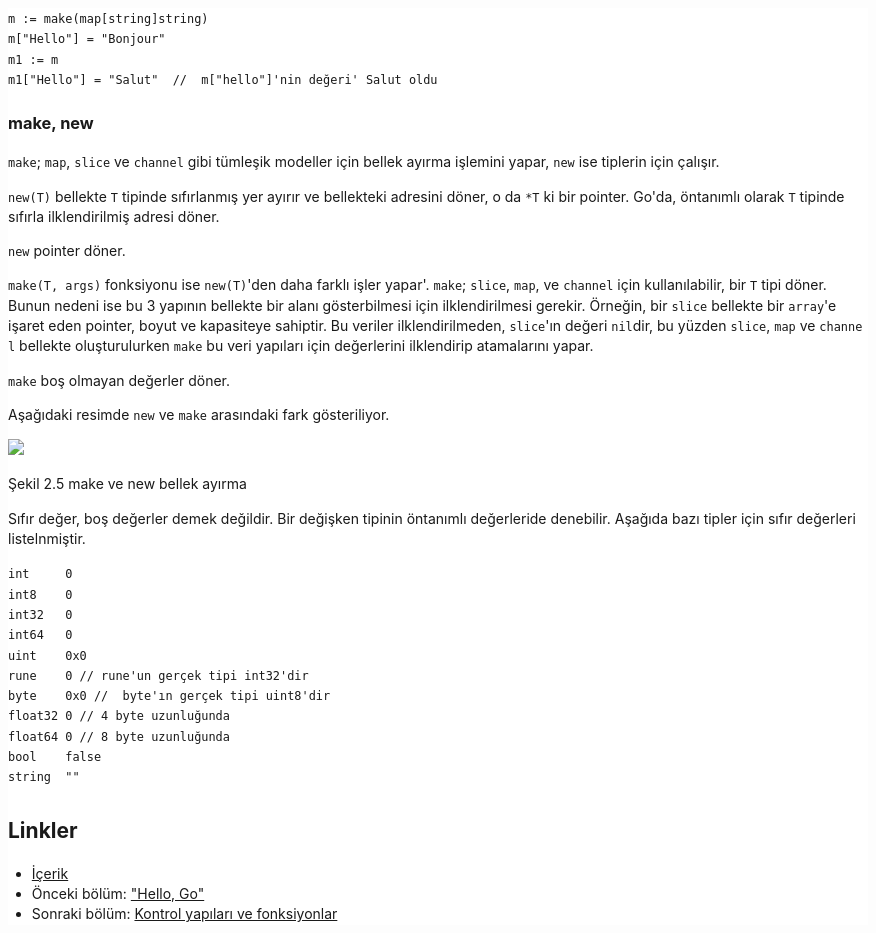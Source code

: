 ```
m := make(map[string]string)
m["Hello"] = "Bonjour"
m1 := m
m1["Hello"] = "Salut"  //  m["hello"]'nin değeri' Salut oldu
```

### make, new

`make`; `map`, `slice` ve `channel` gibi tümleşik modeller için bellek ayırma işlemini yapar, `new` ise tiplerin için çalışır.

`new(T)` bellekte `T` tipinde sıfırlanmış yer ayırır ve bellekteki adresini döner, o da `*T` ki bir pointer. Go'da, öntanımlı olarak `T` tipinde sıfırla ilklendirilmiş adresi döner.

`new` pointer döner.

`make(T, args)` fonksiyonu ise `new(T)`'den daha farklı işler yapar'. `make`; `slice`, `map`, ve `channel` için kullanılabilir, bir `T` tipi döner. Bunun nedeni ise bu 3 yapının bellekte bir alanı gösterbilmesi için ilklendirilmesi gerekir. Örneğin, bir `slice` bellekte bir `array`'e işaret eden pointer, boyut ve kapasiteye sahiptir. Bu veriler ilklendirilmeden, `slice`'ın değeri `nil`dir, bu yüzden `slice`, `map` ve `channel` bellekte oluşturulurken `make` bu veri yapıları için değerlerini ilklendirip atamalarını yapar.

`make` boş olmayan değerler döner.

Aşağıdaki resimde `new` ve `make` arasındaki fark gösteriliyor.

![](images/2.2.makenew.png)

Şekil 2.5 make ve new bellek ayırma

Sıfır değer, boş değerler demek değildir. Bir değişken tipinin öntanımlı değerleride denebilir. Aşağıda bazı tipler için sıfır değerleri listelnmiştir.

```
int     0
int8    0
int32   0
int64   0
uint    0x0
rune    0 // rune'un gerçek tipi int32'dir
byte    0x0 //  byte'ın gerçek tipi uint8'dir
float32 0 // 4 byte uzunluğunda
float64 0 // 8 byte uzunluğunda
bool    false
string  ""
```

## Linkler

* [İçerik](preface.md)
* Önceki bölüm: ["Hello, Go"](02.1.md)
* Sonraki bölüm: [Kontrol yapıları ve fonksiyonlar](02.3.md)
